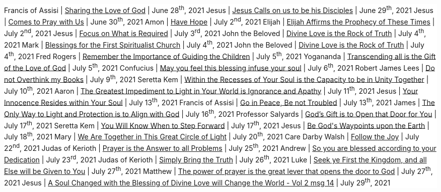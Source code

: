 Francis of Assisi | [Sharing the Love of God](/contemporary-messages/messages-sorted-year/messages-2021/sharing-the-love-of-god-jw-28-jun-2021/) | June 28<sup>th</sup>, 2021
Jesus | [Jesus Calls on us to be his Disciples](/contemporary-messages/messages-sorted-year/messages-2021/jesus-calls-us-to-be-his-disciples-af-29-jun-2021/) | June 29<sup>th</sup>, 2021
Jesus | [Comes to Pray with Us](/contemporary-messages/messages-sorted-year/messages-2021/en-2021-6-30-1-af-jesus/) | June 30<sup>th</sup>, 2021
Amon | [Have Hope](/contemporary-messages/messages-sorted-year/messages-2021/have-hope-jw-2-jul-2021/) | July 2<sup>nd</sup>, 2021
Elijah | [Elijah Affirms the Prophecy of These Times](/contemporary-messages/messages-sorted-year/messages-2021/elijah-affirms-the-prophecy-of-these-times-af-2-jul-2021/) | July 2<sup>nd</sup>, 2021
Jesus | [Focus on What is Required](/contemporary-messages/messages-sorted-year/messages-2021/en-2021-7-3-1-af-jesus/) | July 3<sup>rd</sup>, 2021
John the Beloved | [Divine Love is the Rock of Truth](/contemporary-messages/messages-sorted-year/messages-2021/divine-love-is-the-rock-of-truth-af-4-jul-2021/) | July 4<sup>th</sup>, 2021
Mark | [Blessings for the First Spiritualist Church](/contemporary-messages/messages-sorted-year/messages-2021/en-2021-7-4-2-af-mark/) | July 4<sup>th</sup>, 2021
John the Beloved | [Divine Love is the Rock of Truth](/contemporary-messages/messages-sorted-year/messages-2021/en-2021-7-4-4-af-john-the-beloved/) | July 4<sup>th</sup>, 2021
Fred Rogers | [Remember the Importance of Guiding the Children](/contemporary-messages/messages-sorted-year/messages-2021/remember-the-importance-of-guiding-the-children-jw-5-jul-2021) | July 5<sup>th</sup>, 2021
Yogananda | [Transcending all is the Gift of the Love of God](/contemporary-messages/messages-sorted-year/messages-2021/transcending-all-is-the-gift-of-the-love-of-god-jw-5-jul-2021/) | July 5<sup>th</sup>, 2021
Confucius | [May you feel this blessing infuse your soul](/contemporary-messages/messages-sorted-year/messages-2021/en-2021-7-6-1-af-confucius/) | July 6<sup>th</sup>, 2021
Robert James Lees | [Do not Overthink my Books](/contemporary-messages/messages-sorted-year/messages-2021/do-not-overthink-my-books-jw-9-july-2021/) | July 9<sup>th</sup>, 2021
Seretta Kem | [Within the Recesses of Your Soul is the Capacity to be in Unity Together](/contemporary-messages/messages-sorted-year/messages-2021/en-2021-7-10-1-af-seretta-kem/) | July 10<sup>th</sup>, 2021
Aaron | [The Greatest Impediment to Light in Your World is Ignorance and Apathy](/contemporary-messages/messages-sorted-year/messages-2021/en-2021-7-11-1-af-aaron/) | July 11<sup>th</sup>, 2021
Jesus | [Your Innocence Resides within Your Soul](/contemporary-messages/messages-sorted-year/messages-2021/your-innocence-resides-within-your-soul-af-13-jul-2021/) | July 13<sup>th</sup>, 2021
Francis of Assisi | [Go in Peace, Be not Troubled](/contemporary-messages/messages-sorted-year/messages-2021/go-in-peace-be-not-troubled-jw-13-jul-2021/) | July 13<sup>th</sup>, 2021
James | [The Only Way to Light and Protection is to Align with God](/contemporary-messages/messages-sorted-year/messages-2021/the-only-way-to-light-and-protection-is-to-align-with-god-af-16-jul-2021/) | July 16<sup>th</sup>, 2021
Professor Salyards | [God’s Gift is to Open that Door for You](/contemporary-messages/messages-sorted-year/messages-2021/en-2021-7-17-1-af-professor-salyards/) | July 17<sup>th</sup>, 2021
Seretta Kem | [You Will Know When to Step Forward](/contemporary-messages/messages-sorted-year/messages-2021/en-2021-7-17-2-af-seretta-kem/) | July 17<sup>th</sup>, 2021
Jesus | [Be God's Waypoints upon the Earth](/contemporary-messages/messages-sorted-year/messages-2021/be-gods-waypoints-upon-the-earth-af-18-jul-2021/) | July 18<sup>th</sup>, 2021
Mary | [We Are Together in This Great Circle of Light](/contemporary-messages/messages-sorted-year/messages-2021/en-2021-7-20-1-af-mary/) | July 20<sup>th</sup>, 2021
Care Darby Walsh | [Follow the Joy](/contemporary-messages/messages-sorted-year/messages-2021/follow-the-joy-jw-22-jul-2021/) | July 22<sup>nd</sup>, 2021
Judas of Kerioth | [Prayer is the Answer to all Problems](/contemporary-messages/messages-sorted-year/messages-2021/prayer-is-the-answer-to-all-problems-jw-25-jul-2021/) | July 25<sup>th</sup>, 2021
Andrew | [So you are blessed according to your Dedication](/contemporary-messages/messages-sorted-year/messages-2021/en-2021-7-23-1-jw-andrew/) | July 23<sup>rd</sup>, 2021
Judas of Kerioth | [Simply Bring the Truth](/contemporary-messages/messages-sorted-year/messages-2021/simply-bring-the-truth-jw-26-jul-2021/) | July 26<sup>th</sup>, 2021
Luke | [Seek ye First the Kingdom, and all Else will be Given to You](/contemporary-messages/messages-sorted-year/messages-2021/seek-ye-first-the-kingdom-jw-27-jul-2021/) | July 27<sup>th</sup>, 2021
Matthew | [The power of prayer is the great lever that opens the door to God](/contemporary-messages/messages-sorted-year/messages-2021/en-2021-7-27-2-af-matthew/) | July 27<sup>th</sup>, 2021
Jesus | [A Soul Changed with the Blessing of Divine Love will Change the World - Vol 2 msg 14](/contemporary-messages/messages-sorted-year/messages-2021/a-soul-changed-with-the-blessing-of-divine-love-will-chnage-the-world-af-29-jul-2021/) | July 29<sup>th</sup>, 2021